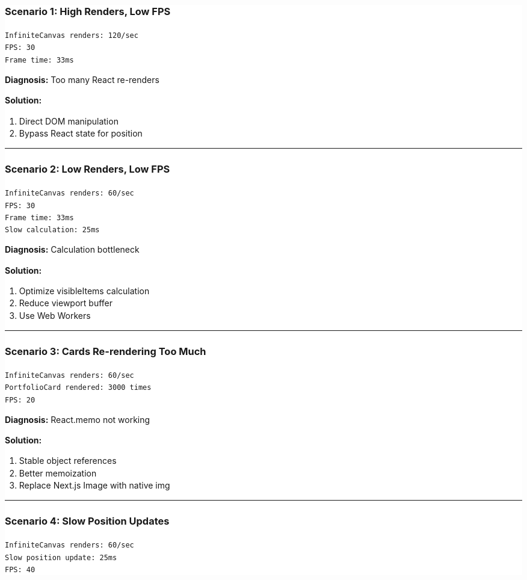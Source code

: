 ### **Scenario 1: High Renders, Low FPS**

```
InfiniteCanvas renders: 120/sec
FPS: 30
Frame time: 33ms
```

**Diagnosis:** Too many React re-renders

**Solution:**

1. Direct DOM manipulation
2. Bypass React state for position

---

### **Scenario 2: Low Renders, Low FPS**

```
InfiniteCanvas renders: 60/sec
FPS: 30
Frame time: 33ms
Slow calculation: 25ms
```

**Diagnosis:** Calculation bottleneck

**Solution:**

1. Optimize visibleItems calculation
2. Reduce viewport buffer
3. Use Web Workers

---

### **Scenario 3: Cards Re-rendering Too Much**

```
InfiniteCanvas renders: 60/sec
PortfolioCard rendered: 3000 times
FPS: 20
```

**Diagnosis:** React.memo not working

**Solution:**

1. Stable object references
2. Better memoization
3. Replace Next.js Image with native img

---

### **Scenario 4: Slow Position Updates**

```
InfiniteCanvas renders: 60/sec
Slow position update: 25ms
FPS: 40
```
